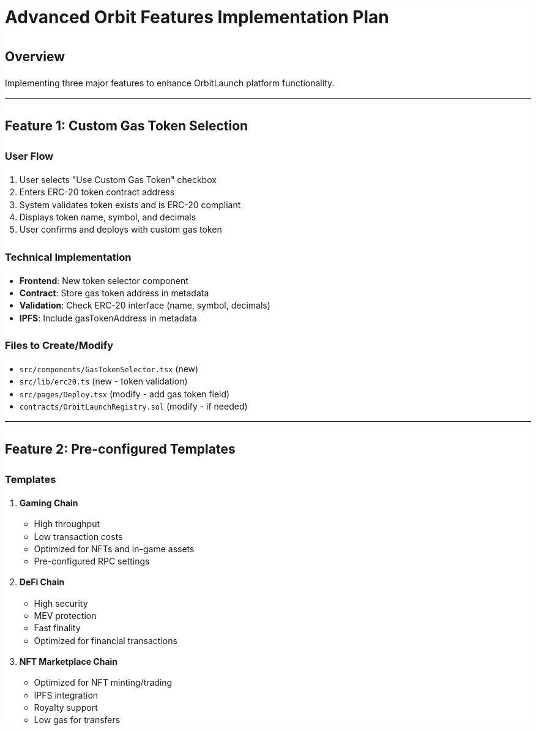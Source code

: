 # Advanced Orbit Features Implementation Plan

## Overview
Implementing three major features to enhance OrbitLaunch platform functionality.

---

## Feature 1: Custom Gas Token Selection

### User Flow
1. User selects "Use Custom Gas Token" checkbox
2. Enters ERC-20 token contract address
3. System validates token exists and is ERC-20 compliant
4. Displays token name, symbol, and decimals
5. User confirms and deploys with custom gas token

### Technical Implementation
- **Frontend**: New token selector component
- **Contract**: Store gas token address in metadata
- **Validation**: Check ERC-20 interface (name, symbol, decimals)
- **IPFS**: Include gasTokenAddress in metadata

### Files to Create/Modify
- `src/components/GasTokenSelector.tsx` (new)
- `src/lib/erc20.ts` (new - token validation)
- `src/pages/Deploy.tsx` (modify - add gas token field)
- `contracts/OrbitLaunchRegistry.sol` (modify - if needed)

---

## Feature 2: Pre-configured Templates

### Templates
1. **Gaming Chain**
   - High throughput
   - Low transaction costs
   - Optimized for NFTs and in-game assets
   - Pre-configured RPC settings

2. **DeFi Chain**
   - High security
   - MEV protection
   - Fast finality
   - Optimized for financial transactions

3. **NFT Marketplace Chain**
   - Optimized for NFT minting/trading
   - IPFS integration
   - Royalty support
   - Low gas for transfers

